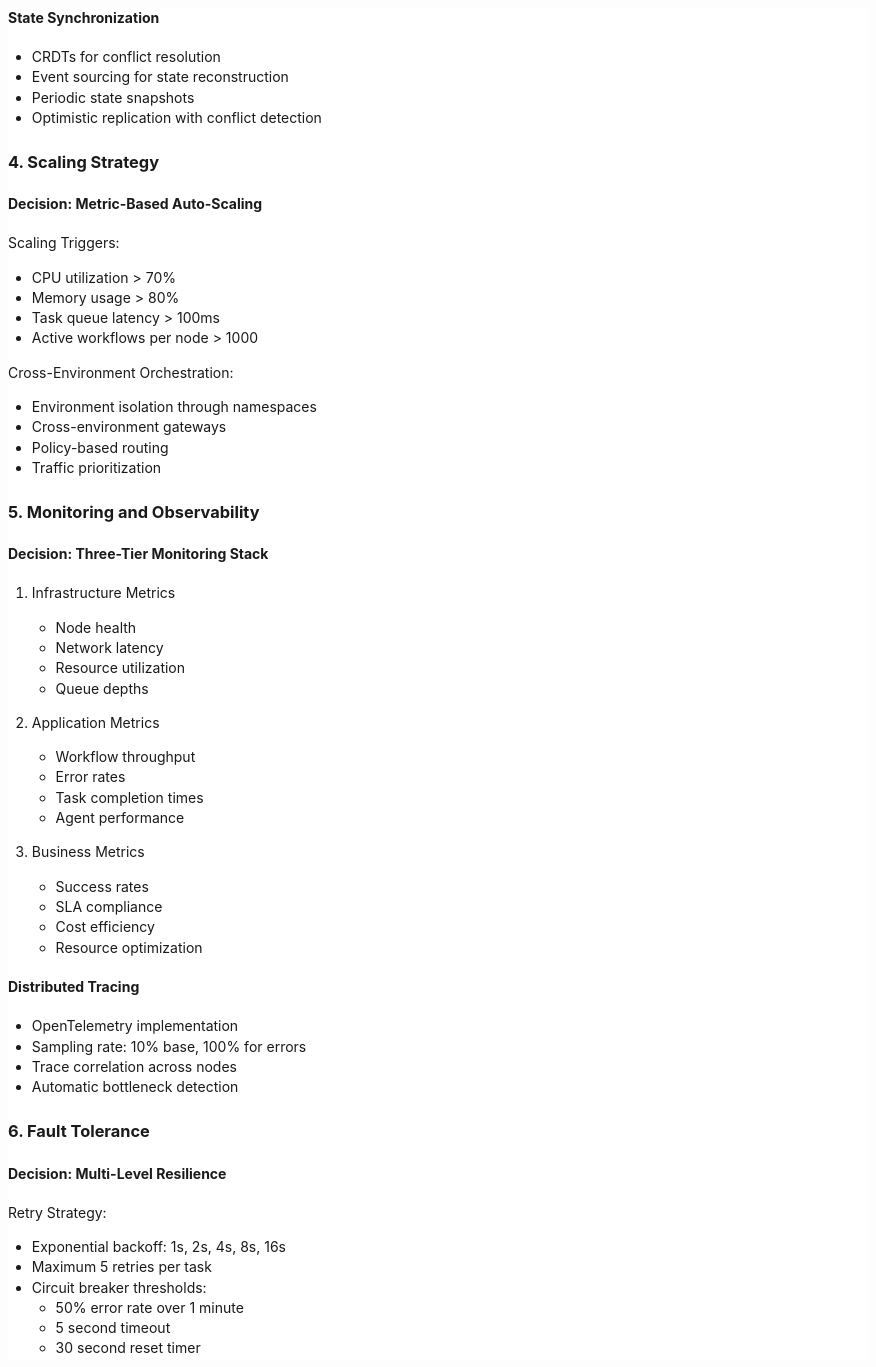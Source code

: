 
#### State Synchronization
- CRDTs for conflict resolution
- Event sourcing for state reconstruction
- Periodic state snapshots
- Optimistic replication with conflict detection

### 4. Scaling Strategy

#### Decision: Metric-Based Auto-Scaling
Scaling Triggers:
- CPU utilization > 70%
- Memory usage > 80%
- Task queue latency > 100ms
- Active workflows per node > 1000

Cross-Environment Orchestration:
- Environment isolation through namespaces
- Cross-environment gateways
- Policy-based routing
- Traffic prioritization

### 5. Monitoring and Observability

#### Decision: Three-Tier Monitoring Stack
1. Infrastructure Metrics
   - Node health
   - Network latency
   - Resource utilization
   - Queue depths

2. Application Metrics
   - Workflow throughput
   - Error rates
   - Task completion times
   - Agent performance

3. Business Metrics
   - Success rates
   - SLA compliance
   - Cost efficiency
   - Resource optimization

#### Distributed Tracing
- OpenTelemetry implementation
- Sampling rate: 10% base, 100% for errors
- Trace correlation across nodes
- Automatic bottleneck detection

### 6. Fault Tolerance

#### Decision: Multi-Level Resilience
Retry Strategy:
- Exponential backoff: 1s, 2s, 4s, 8s, 16s
- Maximum 5 retries per task
- Circuit breaker thresholds:
  - 50% error rate over 1 minute
  - 5 second timeout
  - 30 second reset timer
